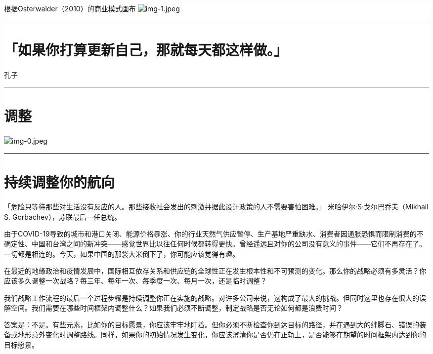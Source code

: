 根据Osterwalder（2010）的商业模式画布
![img-1.jpeg](img-1.jpeg)

---


# 「如果你打算更新自己，那就每天都这样做。」

孔子

---


# 调整

![img-0.jpeg](img-0.jpeg)

---


# 持续调整你的航向

「危险只等待那些对生活没有反应的人。那些接收社会发出的刺激并据此设计政策的人不需要害怕困难。」
米哈伊尔·S·戈尔巴乔夫（Mikhail S. Gorbachev），苏联最后一任总统。

由于COVID-19导致的城市和港口关闭、能源价格暴涨、你的行业天然气供应暂停、生产基地严重缺水、消费者因通胀恐惧而限制消费的不确定性、中国和台湾之间的新冲突——感觉世界比以往任何时候都转得更快。曾经遥远且对你的公司没有意义的事件——它们不再存在了。一切都是相连的。今天，如果中国的那袋大米倒下了，你可能应该觉得有趣。

在最近的地缘政治和疫情发展中，国际相互依存关系和供应链的全球性正在发生根本性和不可预测的变化。那么你的战略必须有多灵活？你应该多久调整一次战略？每三年、每年一次、每季度一次、每月一次，还是临时调整？

我们战略工作流程的最后一个过程步骤是持续调整你正在实施的战略。对许多公司来说，这构成了最大的挑战。但同时这里也存在很大的误解空间。我们需要在哪些时间框架内调整什么？如果我们必须不断调整，制定战略是否无论如何都是浪费时间？

答案是：不是。有些元素，比如你的目标愿景，你应该牢牢地盯着。但你必须不断检查你到达目标的路径，并在遇到大的绊脚石、错误的装备或地形意外变化时调整路线。同样，如果你的初始情况发生变化，你应该澄清你是否仍在正轨上，是否能够在期望的时间框架内达到你的目标愿景。